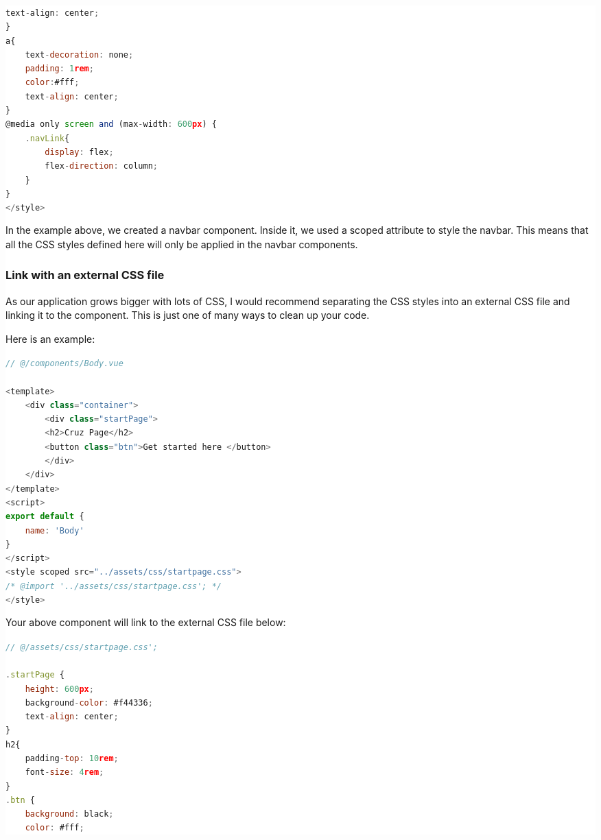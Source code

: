 ```js
text-align: center;
}
a{
    text-decoration: none;
    padding: 1rem;
    color:#fff;
    text-align: center;
}
@media only screen and (max-width: 600px) {
    .navLink{
        display: flex;
        flex-direction: column;
    }
}
</style>
```

In the example above, we created a navbar component. Inside it, we used a scoped attribute to style the navbar. This means that all the CSS styles defined here will only be applied in the navbar components.

### Link with an external CSS file
As our application grows bigger with lots of CSS, I would recommend separating the CSS styles into an external CSS file and linking it to the component. This is just one of many ways to clean up your code.

Here is an example:
```js
// @/components/Body.vue

<template>
    <div class="container"> 
        <div class="startPage">
        <h2>Cruz Page</h2>
        <button class="btn">Get started here </button>
        </div>
    </div>
</template>
<script>
export default {
    name: 'Body'
}
</script>
<style scoped src="../assets/css/startpage.css">
/* @import '../assets/css/startpage.css'; */
</style>
```

Your above component will link to the external CSS file below:

```js
// @/assets/css/startpage.css';

.startPage {
    height: 600px;
    background-color: #f44336;
    text-align: center;
}
h2{
    padding-top: 10rem;
    font-size: 4rem;
}
.btn {
    background: black;
    color: #fff;
```